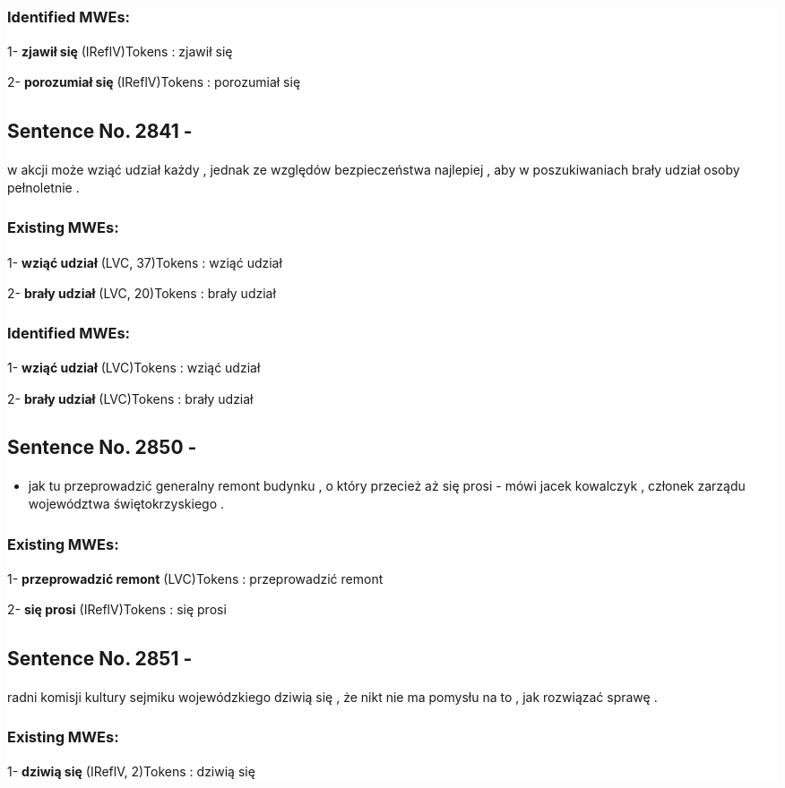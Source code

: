 ### Identified MWEs: 
1- **zjawił się** (IReflV)Tokens : 
zjawił
się

2- **porozumiał się** (IReflV)Tokens : 
porozumiał
się

## Sentence No. 2841 - 
w akcji może wziąć udział każdy , jednak ze względów bezpieczeństwa najlepiej , aby w poszukiwaniach brały udział osoby pełnoletnie . 
### Existing MWEs: 
1- **wziąć udział** (LVC, 37)Tokens : 
wziąć
udział

2- **brały udział** (LVC, 20)Tokens : 
brały
udział

### Identified MWEs: 
1- **wziąć udział** (LVC)Tokens : 
wziąć
udział

2- **brały udział** (LVC)Tokens : 
brały
udział

## Sentence No. 2850 - 
- jak tu przeprowadzić generalny remont budynku , o który przecież aż się prosi - mówi jacek kowalczyk , członek zarządu województwa świętokrzyskiego . 
### Existing MWEs: 
1- **przeprowadzić remont** (LVC)Tokens : 
przeprowadzić
remont

2- **się prosi** (IReflV)Tokens : 
się
prosi

## Sentence No. 2851 - 
radni komisji kultury sejmiku wojewódzkiego dziwią się , że nikt nie ma pomysłu na to , jak rozwiązać sprawę . 
### Existing MWEs: 
1- **dziwią się** (IReflV, 2)Tokens : 
dziwią
się
